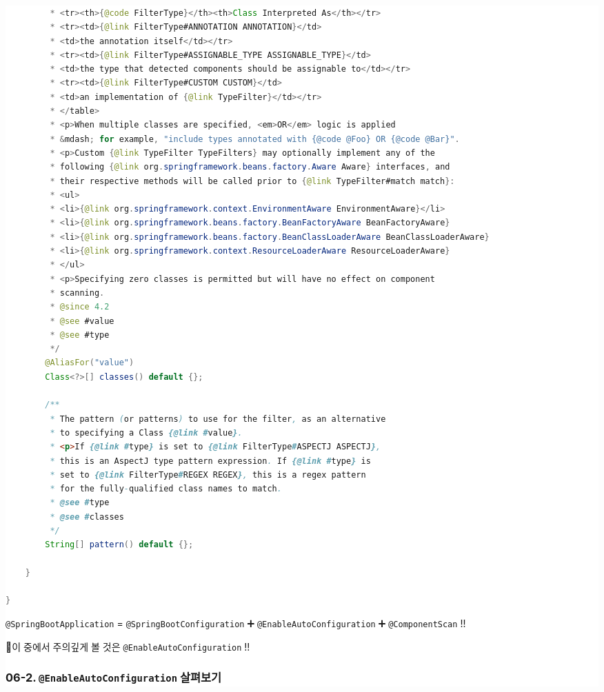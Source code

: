 ```java
		 * <tr><th>{@code FilterType}</th><th>Class Interpreted As</th></tr>
		 * <tr><td>{@link FilterType#ANNOTATION ANNOTATION}</td>
		 * <td>the annotation itself</td></tr>
		 * <tr><td>{@link FilterType#ASSIGNABLE_TYPE ASSIGNABLE_TYPE}</td>
		 * <td>the type that detected components should be assignable to</td></tr>
		 * <tr><td>{@link FilterType#CUSTOM CUSTOM}</td>
		 * <td>an implementation of {@link TypeFilter}</td></tr>
		 * </table>
		 * <p>When multiple classes are specified, <em>OR</em> logic is applied
		 * &mdash; for example, "include types annotated with {@code @Foo} OR {@code @Bar}".
		 * <p>Custom {@link TypeFilter TypeFilters} may optionally implement any of the
		 * following {@link org.springframework.beans.factory.Aware Aware} interfaces, and
		 * their respective methods will be called prior to {@link TypeFilter#match match}:
		 * <ul>
		 * <li>{@link org.springframework.context.EnvironmentAware EnvironmentAware}</li>
		 * <li>{@link org.springframework.beans.factory.BeanFactoryAware BeanFactoryAware}
		 * <li>{@link org.springframework.beans.factory.BeanClassLoaderAware BeanClassLoaderAware}
		 * <li>{@link org.springframework.context.ResourceLoaderAware ResourceLoaderAware}
		 * </ul>
		 * <p>Specifying zero classes is permitted but will have no effect on component
		 * scanning.
		 * @since 4.2
		 * @see #value
		 * @see #type
		 */
		@AliasFor("value")
		Class<?>[] classes() default {};

		/**
		 * The pattern (or patterns) to use for the filter, as an alternative
		 * to specifying a Class {@link #value}.
		 * <p>If {@link #type} is set to {@link FilterType#ASPECTJ ASPECTJ},
		 * this is an AspectJ type pattern expression. If {@link #type} is
		 * set to {@link FilterType#REGEX REGEX}, this is a regex pattern
		 * for the fully-qualified class names to match.
		 * @see #type
		 * @see #classes
		 */
		String[] pattern() default {};

	}

}
```

`@SpringBootApplication` = `@SpringBootConfiguration` ➕ `@EnableAutoConfiguration` ➕ `@ComponentScan`  !!

📌이 중에서 주의깊게 볼 것은 `@EnableAutoConfiguration` !!

### 06-2. `@EnableAutoConfiguration` 살펴보기
